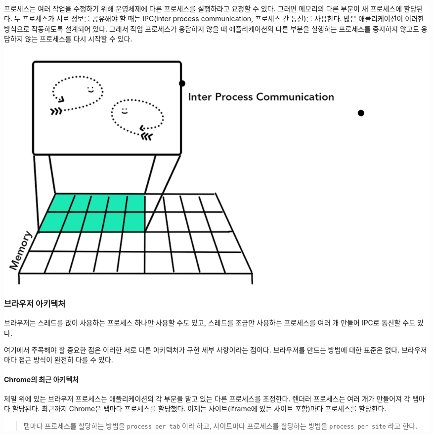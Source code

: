 프로세스는 여러 작업을 수행하기 위해 운영체제에 다른 프로세스를 실행하라고 요청할 수 있다. 그러면 메모리의 다른 부분이 새 프로세스에 할당된다. 두 프로세스가 서로 정보를 공유해야 할 때는 IPC(inter process communication, 프로세스 간 통신)를 사용한다. 많은 애플리케이션이 이러한 방식으로 작동하도록 설계되어 있다. 그래서 작업 프로세스가 응답하지 않을 때 애플리케이션의 다른 부분을 실행하는 프로세스를 중지하지 않고도 응답하지 않는 프로세스를 다시 시작할 수 있다.

![](./images/workerprocess.svg)

### 브라우저 아키텍처

브라우저는 스레드를 많이 사용하는 프로세스 하나만 사용할 수도 있고, 스레드를 조금만 사용하는 프로세스를 여러 개 만들어 IPC로 통신할 수도 있다.

여기에서 주목해야 할 중요한 점은 이러한 서로 다른 아키텍처가 구현 세부 사항이라는 점이다. 브라우저를 만드는 방법에 대한 표준은 없다. 브라우저마다 접근 방식이 완전히 다를 수 있다.

#### Chrome의 최근 아키텍처

제일 위에 있는 브라우저 프로세스는 애플리케이션의 각 부분을 맡고 있는 다른 프로세스를 조정한다. 렌더러 프로세스는 여러 개가 만들어져 각 탭마다 할당된다. 최근까지 Chrome은 탭마다 프로세스를 할당했다. 이제는 사이트(iframe에 있는 사이트 포함)마다 프로세스를 할당한다.

> 탭마다 프로세스를 할당하는 방법을 `process per tab` 이라 하고, 사이트마다 프로세스를 할당하는 방법을 `process per site` 라고 한다.
